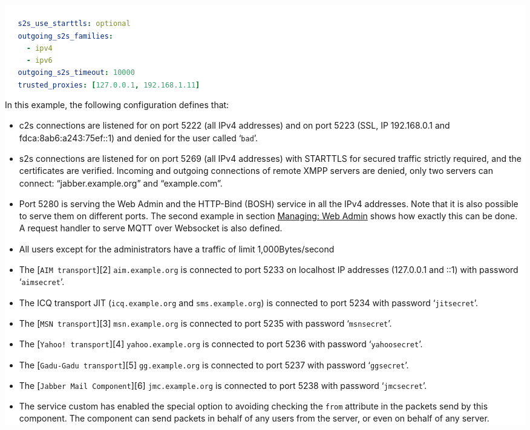 ``` yaml

   s2s_use_starttls: optional
   outgoing_s2s_families:
     - ipv4
     - ipv6
   outgoing_s2s_timeout: 10000
   trusted_proxies: [127.0.0.1, 192.168.1.11]
```

In this example, the following configuration defines that:

- c2s connections are listened for on port 5222 (all IPv4 addresses)
 and on port 5223 (SSL, IP 192.168.0.1 and fdca:8ab6:a243:75ef::1)
 and denied for the user called ‘`bad`’.

- s2s connections are listened for on port 5269 (all IPv4 addresses)
 with STARTTLS for secured traffic strictly required, and the
 certificates are verified. Incoming and outgoing connections of
 remote XMPP servers are denied, only two servers can connect:
 “jabber.example.org” and “example.com”.

- Port 5280 is serving the Web Admin and the HTTP-Bind (BOSH) service in
 all the IPv4 addresses. Note that it is also possible to serve them
 on different ports. The second example in section [Managing: Web Admin](../admin/guide/managing.md#web_admin) shows
 how exactly this can be done. A request handler to serve MQTT over Websocket is also defined.

- All users except for the administrators have a traffic of limit
 1,000Bytes/second

- The [`AIM transport`][2]
 `aim.example.org` is connected to port 5233 on localhost IP
 addresses (127.0.0.1 and ::1) with password ‘`aimsecret`’.

- The ICQ transport JIT (`icq.example.org` and `sms.example.org`) is
 connected to port 5234 with password ‘`jitsecret`’.

- The [`MSN transport`][3]
 `msn.example.org` is connected to port 5235 with password
 ‘`msnsecret`’.

- The [`Yahoo! transport`][4]
 `yahoo.example.org` is connected to port 5236 with password
 ‘`yahoosecret`’.

- The
 [`Gadu-Gadu transport`][5]
 `gg.example.org` is connected to port 5237 with password
 ‘`ggsecret`’.

- The [`Jabber Mail Component`][6]
 `jmc.example.org` is connected to port 5238 with password
 ‘`jmcsecret`’.

- The service custom has enabled the special option to avoiding
 checking the `from` attribute in the packets send by this component.
 The component can send packets in behalf of any users from the
 server, or even on behalf of any server.
